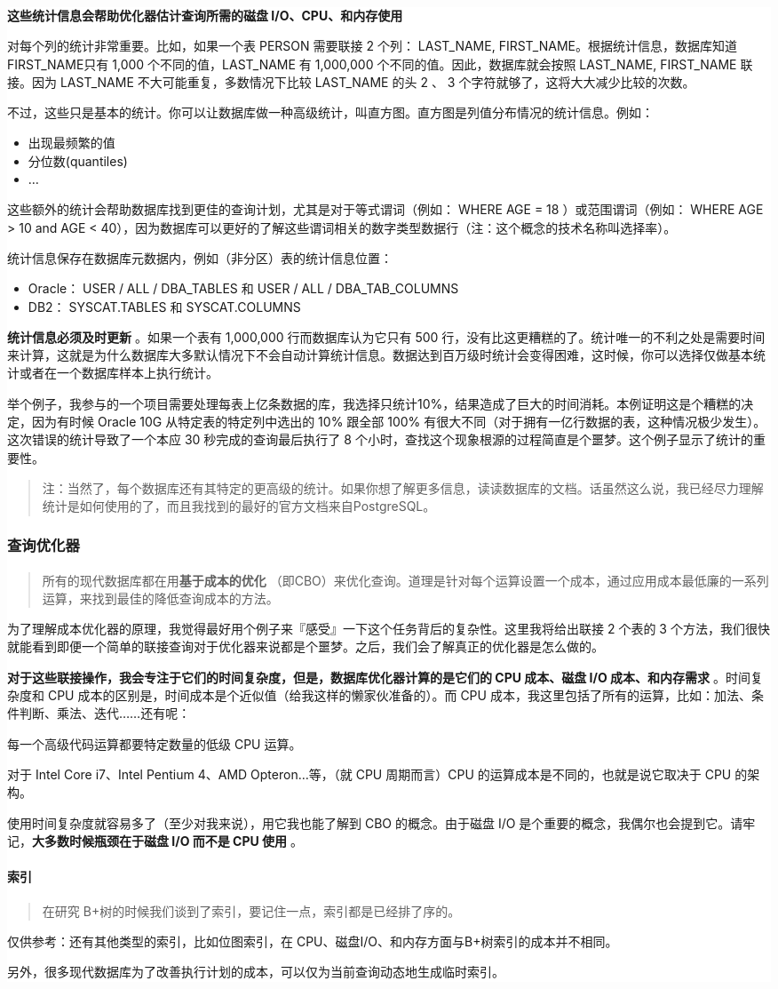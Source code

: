 **这些统计信息会帮助优化器估计查询所需的磁盘 I/O、CPU、和内存使用**

对每个列的统计非常重要。比如，如果一个表 PERSON 需要联接 2 个列： LAST_NAME,
FIRST_NAME。根据统计信息，数据库知道FIRST_NAME只有 1,000 个不同的值，LAST_NAME 有 1,000,000
个不同的值。因此，数据库就会按照 LAST_NAME, FIRST_NAME 联接。因为 LAST_NAME 不大可能重复，多数情况下比较
LAST_NAME 的头 2 、 3 个字符就够了，这将大大减少比较的次数。

不过，这些只是基本的统计。你可以让数据库做一种高级统计，叫直方图。直方图是列值分布情况的统计信息。例如：

  * 出现最频繁的值
  * 分位数(quantiles)
  * …

这些额外的统计会帮助数据库找到更佳的查询计划，尤其是对于等式谓词（例如： WHERE AGE = 18 ）或范围谓词（例如： WHERE AGE > 10
and AGE < 40），因为数据库可以更好的了解这些谓词相关的数字类型数据行（注：这个概念的技术名称叫选择率）。

统计信息保存在数据库元数据内，例如（非分区）表的统计信息位置：

  * Oracle： USER / ALL / DBA_TABLES 和 USER / ALL / DBA_TAB_COLUMNS
  * DB2： SYSCAT.TABLES 和 SYSCAT.COLUMNS

**统计信息必须及时更新** 。如果一个表有 1,000,000 行而数据库认为它只有 500
行，没有比这更糟糕的了。统计唯一的不利之处是需要时间来计算，这就是为什么数据库大多默认情况下不会自动计算统计信息。数据达到百万级时统计会变得困难，这时候，你可以选择仅做基本统计或者在一个数据库样本上执行统计。

举个例子，我参与的一个项目需要处理每表上亿条数据的库，我选择只统计10%，结果造成了巨大的时间消耗。本例证明这是个糟糕的决定，因为有时候 Oracle
10G 从特定表的特定列中选出的 10% 跟全部 100% 有很大不同（对于拥有一亿行数据的表，这种情况极少发生）。这次错误的统计导致了一个本应 30
秒完成的查询最后执行了 8 个小时，查找这个现象根源的过程简直是个噩梦。这个例子显示了统计的重要性。

>
> 注：当然了，每个数据库还有其特定的更高级的统计。如果你想了解更多信息，读读数据库的文档。话虽然这么说，我已经尽力理解统计是如何使用的了，而且我找到的最好的官方文档来自PostgreSQL。

### 查询优化器

> 所有的现代数据库都在用**基于成本的优化**
> （即CBO）来优化查询。道理是针对每个运算设置一个成本，通过应用成本最低廉的一系列运算，来找到最佳的降低查询成本的方法。

为了理解成本优化器的原理，我觉得最好用个例子来『感受』一下这个任务背后的复杂性。这里我将给出联接 2 个表的 3
个方法，我们很快就能看到即便一个简单的联接查询对于优化器来说都是个噩梦。之后，我们会了解真正的优化器是怎么做的。

**对于这些联接操作，我会专注于它们的时间复杂度，但是，数据库优化器计算的是它们的 CPU 成本、磁盘 I/O 成本、和内存需求** 。时间复杂度和 CPU
成本的区别是，时间成本是个近似值（给我这样的懒家伙准备的）。而 CPU 成本，我这里包括了所有的运算，比如：加法、条件判断、乘法、迭代……还有呢：

每一个高级代码运算都要特定数量的低级 CPU 运算。

对于 Intel Core i7、Intel Pentium 4、AMD Opteron…等，（就 CPU 周期而言）CPU
的运算成本是不同的，也就是说它取决于 CPU 的架构。

使用时间复杂度就容易多了（至少对我来说），用它我也能了解到 CBO 的概念。由于磁盘 I/O
是个重要的概念，我偶尔也会提到它。请牢记，**大多数时候瓶颈在于磁盘 I/O 而不是 CPU 使用** 。

#### 索引

> 在研究 B+树的时候我们谈到了索引，要记住一点，索引都是已经排了序的。

仅供参考：还有其他类型的索引，比如位图索引，在 CPU、磁盘I/O、和内存方面与B+树索引的成本并不相同。

另外，很多现代数据库为了改善执行计划的成本，可以仅为当前查询动态地生成临时索引。
